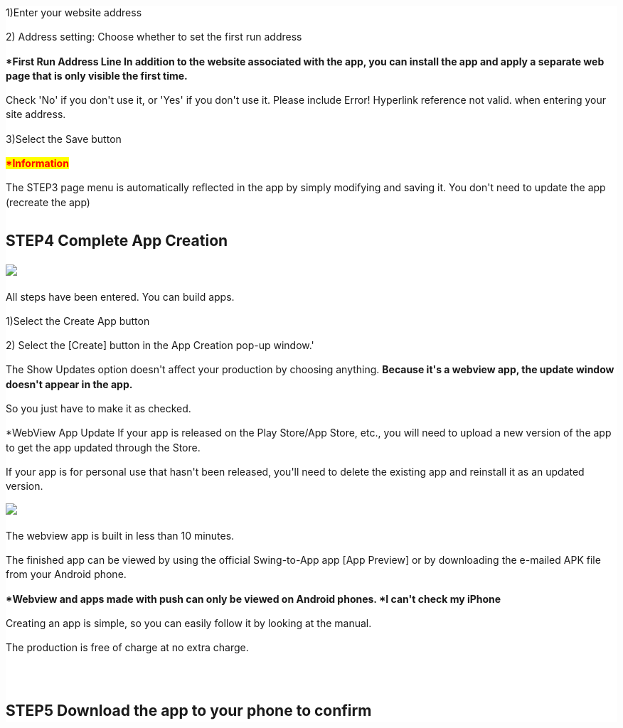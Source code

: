 1\)Enter your website address

2\) Address setting: Choose whether to set the first run address

**\*First Run Address Line In addition to the website associated with the app, you can install the app and apply a separate web page that is only visible the first time.**

Check 'No' if you don't use it, or 'Yes' if you don't use it. Please include Error! Hyperlink reference not valid. when entering your site address.

3\)Select the Save button



<mark style="color:red;">**\*Information**</mark>

The STEP3 page menu is automatically reflected in the app by simply modifying and saving it. You don't need to update the app (recreate the app)



## **STEP4 Complete App Creation**

![](broken-reference)

All steps have been entered. You can build apps.

1\)Select the Create App button

2\) Select the \[Create] button in the App Creation pop-up window.'

The Show Updates option doesn't affect your production by choosing anything. **Because it's a webview app, the update window doesn't appear in the app.**

So you just have to make it as checked.

\*WebView App Update If your app is released on the Play Store/App Store, etc., you will need to upload a new version of the app to get the app updated through the Store.

If your app is for personal use that hasn't been released, you'll need to delete the existing app and reinstall it as an updated version.

![](https://wp.swing2app.co.kr/wp-content/uploads/2019/04/%EC%A4%84%EB%9D%BC%EC%9D%B8.png)

The webview app is built in less than 10 minutes.

The finished app can be viewed by using the official Swing-to-App app \[App Preview] or by downloading the e-mailed APK file from your Android phone.

**\*Webview and apps made with push can only be viewed on Android phones. \*I can't check my iPhone**

Creating an app is simple, so you can easily follow it by looking at the manual.

The production is free of charge at no extra charge.

​

## **STEP5** Download the app to your phone to confirm
